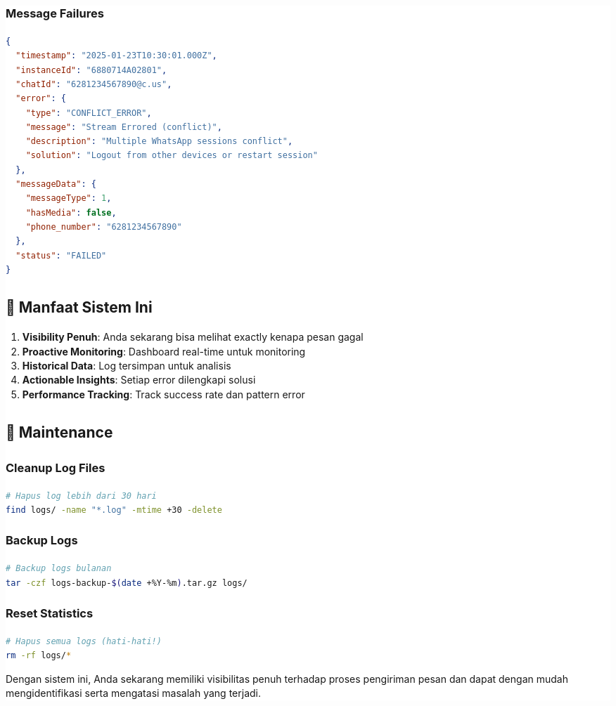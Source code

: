 ### Message Failures
```json
{
  "timestamp": "2025-01-23T10:30:01.000Z",
  "instanceId": "6880714A02801",
  "chatId": "6281234567890@c.us",
  "error": {
    "type": "CONFLICT_ERROR",
    "message": "Stream Errored (conflict)",
    "description": "Multiple WhatsApp sessions conflict",
    "solution": "Logout from other devices or restart session"
  },
  "messageData": {
    "messageType": 1,
    "hasMedia": false,
    "phone_number": "6281234567890"
  },
  "status": "FAILED"
}
```

## 🎯 Manfaat Sistem Ini

1. **Visibility Penuh**: Anda sekarang bisa melihat exactly kenapa pesan gagal
2. **Proactive Monitoring**: Dashboard real-time untuk monitoring
3. **Historical Data**: Log tersimpan untuk analisis
4. **Actionable Insights**: Setiap error dilengkapi solusi
5. **Performance Tracking**: Track success rate dan pattern error

## 🔄 Maintenance

### Cleanup Log Files
```bash
# Hapus log lebih dari 30 hari
find logs/ -name "*.log" -mtime +30 -delete
```

### Backup Logs
```bash
# Backup logs bulanan
tar -czf logs-backup-$(date +%Y-%m).tar.gz logs/
```

### Reset Statistics
```bash
# Hapus semua logs (hati-hati!)
rm -rf logs/*
```

Dengan sistem ini, Anda sekarang memiliki visibilitas penuh terhadap proses pengiriman pesan dan dapat dengan mudah mengidentifikasi serta mengatasi masalah yang terjadi.